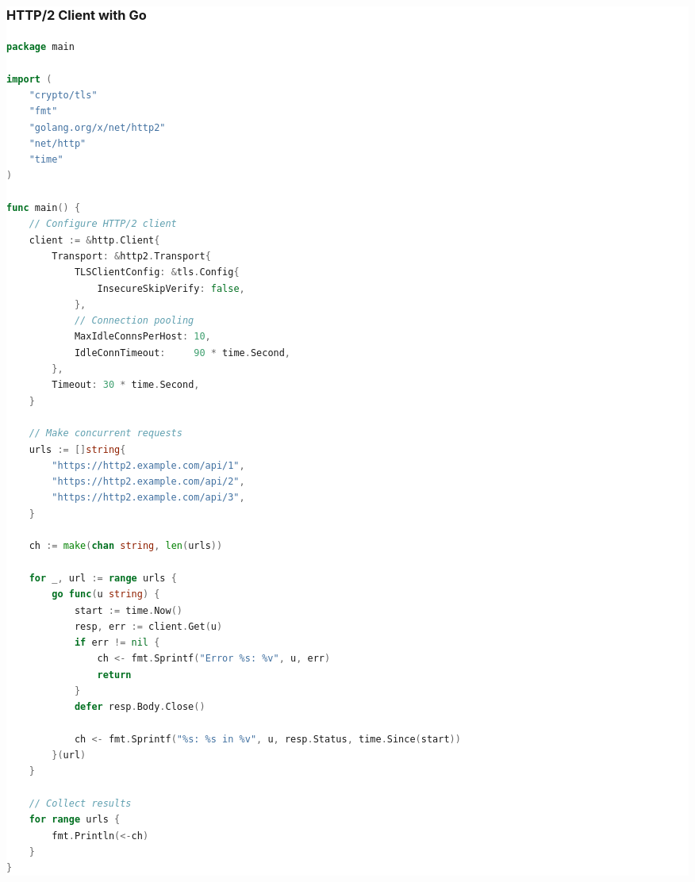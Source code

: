 ### HTTP/2 Client with Go
```go
package main

import (
    "crypto/tls"
    "fmt"
    "golang.org/x/net/http2"
    "net/http"
    "time"
)

func main() {
    // Configure HTTP/2 client
    client := &http.Client{
        Transport: &http2.Transport{
            TLSClientConfig: &tls.Config{
                InsecureSkipVerify: false,
            },
            // Connection pooling
            MaxIdleConnsPerHost: 10,
            IdleConnTimeout:     90 * time.Second,
        },
        Timeout: 30 * time.Second,
    }

    // Make concurrent requests
    urls := []string{
        "https://http2.example.com/api/1",
        "https://http2.example.com/api/2",
        "https://http2.example.com/api/3",
    }

    ch := make(chan string, len(urls))

    for _, url := range urls {
        go func(u string) {
            start := time.Now()
            resp, err := client.Get(u)
            if err != nil {
                ch <- fmt.Sprintf("Error %s: %v", u, err)
                return
            }
            defer resp.Body.Close()
            
            ch <- fmt.Sprintf("%s: %s in %v", u, resp.Status, time.Since(start))
        }(url)
    }

    // Collect results
    for range urls {
        fmt.Println(<-ch)
    }
}
```
